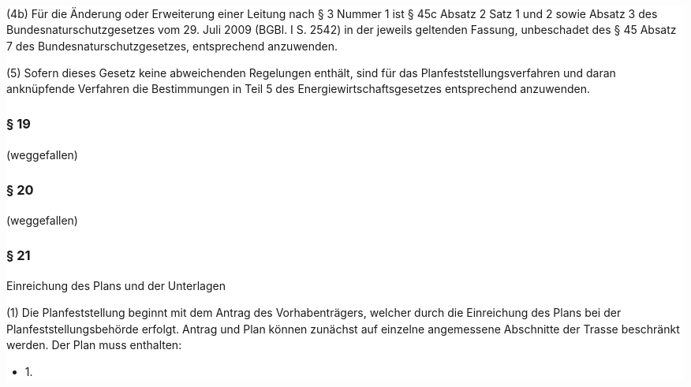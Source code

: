 </div>

<div class="jurAbsatz">

(4b) Für die Änderung oder Erweiterung einer Leitung nach § 3 Nummer 1
ist § 45c Absatz 2 Satz 1 und 2 sowie Absatz 3 des
Bundesnaturschutzgesetzes vom 29. Juli 2009 (BGBl. I S. 2542) in der
jeweils geltenden Fassung, unbeschadet des § 45 Absatz 7 des
Bundesnaturschutzgesetzes, entsprechend anzuwenden.

</div>

<div class="jurAbsatz">

(5) Sofern dieses Gesetz keine abweichenden Regelungen enthält, sind für
das Planfeststellungsverfahren und daran anknüpfende Verfahren die
Bestimmungen in Teil 5 des Energiewirtschaftsgesetzes entsprechend
anzuwenden.

</div>

</div>

</div>

</div>

<span id="BJNR169010011BJNE002003377.html"></span>

### § 19  
(weggefallen)

<span id="BJNR169010011BJNE002105377.html"></span>

### § 20  
(weggefallen)

<span id="BJNR169010011BJNE002203377.html"></span>

### § 21  
Einreichung des Plans und der Unterlagen

<div>

<div class="jnhtml">

<div>

<div class="jurAbsatz">

(1) Die Planfeststellung beginnt mit dem Antrag des Vorhabenträgers,
welcher durch die Einreichung des Plans bei der Planfeststellungsbehörde
erfolgt. Antrag und Plan können zunächst auf einzelne angemessene
Abschnitte der Trasse beschränkt werden. Der Plan muss enthalten:

  - 1\.
    
    <div>
    